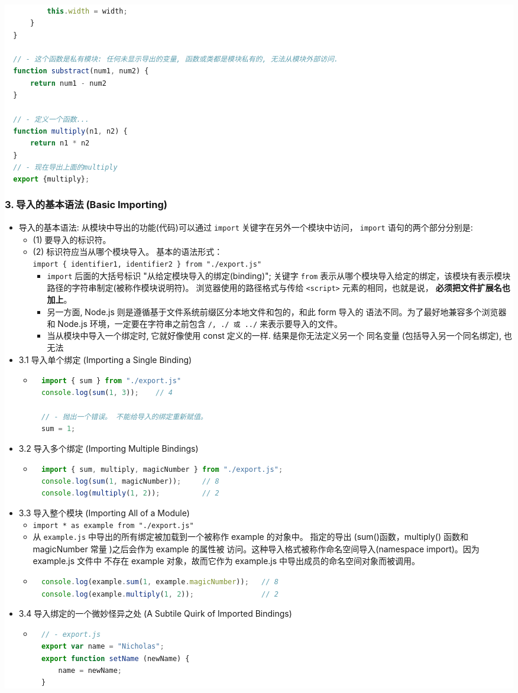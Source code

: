   ```javascript
            this.width = width;
        }
    }
    
    // - 这个函数是私有模块: 任何未显示导出的变量, 函数或类都是模块私有的, 无法从模块外部访问.
    function substract(num1, num2) {
        return num1 - num2
    }
    
    // - 定义一个函数... 
    function multiply(n1, n2) {
        return n1 * n2
    }  
    // - 现在导出上面的multiply
    export {multiply};    
  ```

### 3. 导入的基本语法 (Basic Importing)
- 导入的基本语法: 从模块中导出的功能(代码)可以通过 `import` 关键字在另外一个模块中访问，
  `import` 语句的两个部分分别是:
    + (1) 要导入的标识符。
    + (2) 标识符应当从哪个模块导入。 基本的语法形式：<br/>
        `import { identifier1, identifier2 } from "./export.js"`
        - `import` 后面的大括号标识 "从给定模块导入的绑定(binding)"; 关键字 `from` 
          表示从哪个模块导入给定的绑定，该模块有表示模块路径的字符串制定(被称作模块说明符)。
          浏览器使用的路径格式与传给 `<script>` 元素的相同，也就是说，
          **必须把文件扩展名也加上**。
        - 另一方面, Node.js 则是遵循基于文件系统前缀区分本地文件和包的，和此 form 导入的
          语法不同。为了最好地兼容多个浏览器和 Node.js 环境，一定要在字符串之前包含
          `/, ./ 或 ../` 来表示要导入的文件。
        - 当从模块中导入一个绑定时, 它就好像使用 const 定义的一样. 结果是你无法定义另一个
          同名变量 (包括导入另一个同名绑定), 也无法  
- 3.1 导入单个绑定 (Importing a Single Binding)
    + ```javascript
        import { sum } from "./export.js"    
        console.log(sum(1, 3));    // 4 
        
        // - 抛出一个错误。 不能给导入的绑定重新赋值。  
        sum = 1;    
      ```
- 3.2 导入多个绑定 (Importing Multiple Bindings)
    + ```javascript
        import { sum, multiply, magicNumber } from "./export.js"; 
        console.log(sum(1, magicNumber));     // 8 
        console.log(multiply(1, 2));          // 2  
      ```
- 3.3 导入整个模块 (Importing All of a Module)
    + `import * as example from "./export.js"`
    + 从 `example.js` 中导出的所有绑定被加载到一个被称作 example 的对象中。 指定的导出
      (sum()函数，multiply() 函数和 magicNumber 常量 )之后会作为 example 的属性被
      访问。这种导入格式被称作命名空间导入(namespace import)。因为 example.js 文件中
      不存在 example 对象，故而它作为 example.js 中导出成员的命名空间对象而被调用。  
    + ```javascript
        console.log(example.sum(1, example.magicNumber));   // 8
        console.log(example.multiply(1, 2));                // 2
      ```
- 3.4 导入绑定的一个微妙怪异之处 (A Subtile Quirk of Imported Bindings)
    + ```javascript
        // - export.js
        export var name = "Nicholas";
        export function setName (newName) {
            name = newName;
        }